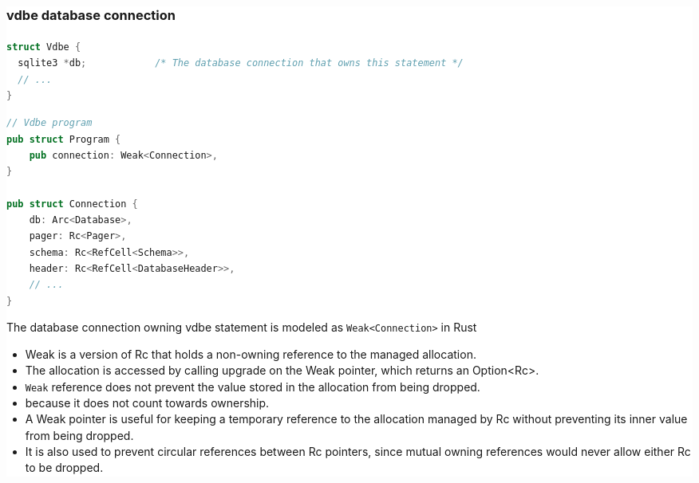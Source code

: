 ```c
```

### vdbe database connection

```c
struct Vdbe {
  sqlite3 *db;            /* The database connection that owns this statement */
  // ...
}
```

```rust
// Vdbe program
pub struct Program {
    pub connection: Weak<Connection>,
}

pub struct Connection {
    db: Arc<Database>,
    pager: Rc<Pager>,
    schema: Rc<RefCell<Schema>>,
    header: Rc<RefCell<DatabaseHeader>>,
    // ...
}
```

The database connection owning vdbe statement is modeled as `Weak<Connection>` in Rust
- Weak is a version of Rc that holds a non-owning reference to the managed allocation. 
- The allocation is accessed by calling upgrade on the Weak pointer, which returns an Option<Rc<T>>.
- `Weak` reference does not prevent the value stored in the allocation from being dropped.
- because it does not count towards ownership.
- A Weak pointer is useful for keeping a temporary reference to the allocation managed by Rc without preventing its inner value from being dropped. 
- It is also used to prevent circular references between Rc pointers, since mutual owning references would never allow either Rc to be dropped.